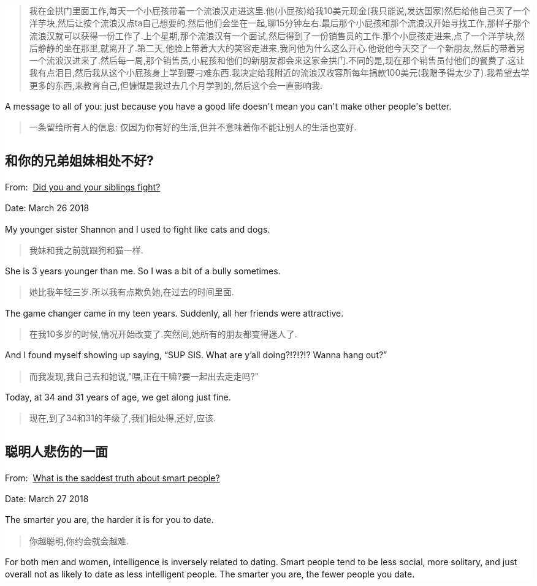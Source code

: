 > 我在金拱门里面工作,每天一个小屁孩带着一个流浪汉走进这里.他(小屁孩)给我10美元现金(我只能说,发达国家)然后给他自己买了一个洋芋块,然后让按个流浪汉点ta自己想要的.然后他们会坐在一起,聊15分钟左右.最后那个小屁孩和那个流浪汉开始寻找工作,那样子那个流浪汉就可以获得一份工作了.上个星期,那个流浪汉有一个面试,然后得到了一份销售员的工作.那个小屁孩走进来,点了一个洋芋块,然后静静的坐在那里,就离开了.第二天,他脸上带着大大的笑容走进来,我问他为什么这么开心.他说他今天交了一个新朋友,然后的带着另一个流浪汉进来了.然后每一周,那个销售员,小屁孩和他们的新朋友都会来这家金拱门.不同的是,现在那个销售员付他们的餐费了.这让我有点泪目,然后我从这个小屁孩身上学到要刁难东西.我决定给我附近的流浪汉收容所每年捐款100美元(我赠予得太少了).我希望去学更多的东西,来教育自己,但慷慨是我过去几个月学到的,然后这个会一直影响我.


A message to all of you: just because you have a good life doesn't mean you can't make other people's better.

> 一条留给所有人的信息: 仅因为你有好的生活,但并不意味着你不能让别人的生活也变好.





## 和你的兄弟姐妹相处不好?
From:&nbsp;&nbsp;[Did you and your siblings fight?](http://qr.ae/TU1KPK)

Date: March 26 2018




My younger sister Shannon and I used to fight like cats and dogs.

> 我妹和我之前就跟狗和猫一样.

She is 3 years younger than me. So I was a bit of a bully sometimes.

> 她比我年轻三岁.所以我有点欺负她,在过去的时间里面.

The game changer came in my teen years. Suddenly, all her friends were attractive.

> 在我10多岁的时候,情况开始改变了.突然间,她所有的朋友都变得迷人了.

And I found myself showing up saying, “SUP SIS. What are y’all doing?!?!?!? Wanna hang out?”

> 而我发现,我自己去和她说,"喂,正在干嘛?要一起出去走走吗?"

Today, at 34 and 31 years of age, we get along just fine.

> 现在,到了34和31的年级了,我们相处得,还好,应该.





## 聪明人悲伤的一面

From:  [What is the saddest truth about smart people?](http://qr.ae/TU12fz)

Date: March 27 2018



The smarter you are, the harder it is for you to date.

> 你越聪明,你约会就会越难.


For both men and women, intelligence is inversely related to dating. Smart people tend to be less social, more solitary, and just overall not as likely to date as less intelligent people. The smarter you are, the fewer people you date.
